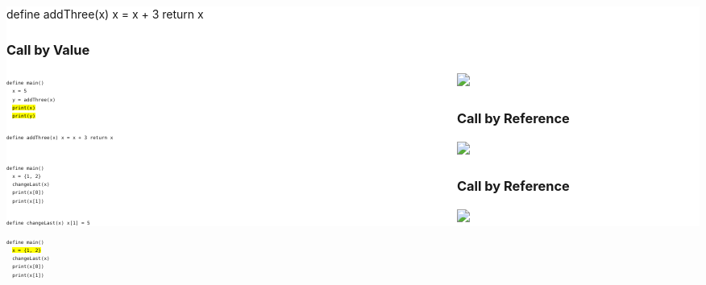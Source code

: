 define addThree(x)
  x = x + 3
  return x
    </code></pre>
    </div>
</section>


<section>
  <h3>Call by Value</h3>
  <img class="plain" style="height: 800px" src="/images/callvalue8.png">
  <div style="float: left; width: 65%">
    <pre class="stretch" style="font-size: .5em"><code class="javascript">define main()
  x = 5
  y = addThree(x)
  <mark>print(x)</mark>
  <mark>print(y)</mark>

define addThree(x)
  x = x + 3
  return x
    </code></pre>
    </div>
</section>



<section>
  <h3>Call by Reference</h3>
  <img class="plain" style="height: 800px" src="/images/callvalue1.png">
  <div style="float: left; width: 65%">
    <pre class="stretch" style="font-size: .5em"><code class="javascript">define main()
  x = {1, 2}
  changeLast(x)
  print(x[0])
  print(x[1])

define changeLast(x)
  x[1] = 5
    </code></pre>
    </div>
</section>



<section>
  <h3>Call by Reference</h3>
  <img class="plain" style="height: 800px" src="/images/callvalue1.png">
  <div style="float: left; width: 65%">
    <pre class="stretch" style="font-size: .5em"><code class="javascript">define main()
  <mark>x = {1, 2}</mark>
  changeLast(x)
  print(x[0])
  print(x[1])
